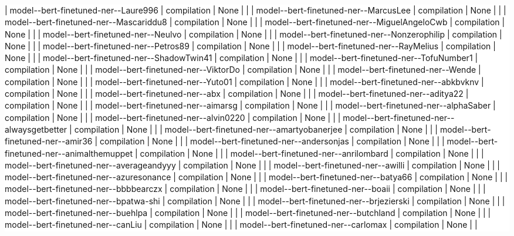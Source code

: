 | model--bert-finetuned-ner--Laure996 | compilation | None | |
| model--bert-finetuned-ner--MarcusLee | compilation | None | |
| model--bert-finetuned-ner--Mascariddu8 | compilation | None | |
| model--bert-finetuned-ner--MiguelAngeloCwb | compilation | None | |
| model--bert-finetuned-ner--Neulvo | compilation | None | |
| model--bert-finetuned-ner--Nonzerophilip | compilation | None | |
| model--bert-finetuned-ner--Petros89 | compilation | None | |
| model--bert-finetuned-ner--RayMelius | compilation | None | |
| model--bert-finetuned-ner--ShadowTwin41 | compilation | None | |
| model--bert-finetuned-ner--TofuNumber1 | compilation | None | |
| model--bert-finetuned-ner--ViktorDo | compilation | None | |
| model--bert-finetuned-ner--Wende | compilation | None | |
| model--bert-finetuned-ner--Yuto01 | compilation | None | |
| model--bert-finetuned-ner--abkbvknv | compilation | None | |
| model--bert-finetuned-ner--abx | compilation | None | |
| model--bert-finetuned-ner--aditya22 | compilation | None | |
| model--bert-finetuned-ner--aimarsg | compilation | None | |
| model--bert-finetuned-ner--alphaSaber | compilation | None | |
| model--bert-finetuned-ner--alvin0220 | compilation | None | |
| model--bert-finetuned-ner--alwaysgetbetter | compilation | None | |
| model--bert-finetuned-ner--amartyobanerjee | compilation | None | |
| model--bert-finetuned-ner--amir36 | compilation | None | |
| model--bert-finetuned-ner--andersonjas | compilation | None | |
| model--bert-finetuned-ner--animalthemuppet | compilation | None | |
| model--bert-finetuned-ner--anrilombard | compilation | None | |
| model--bert-finetuned-ner--averageandyyy | compilation | None | |
| model--bert-finetuned-ner--awilli | compilation | None | |
| model--bert-finetuned-ner--azuresonance | compilation | None | |
| model--bert-finetuned-ner--batya66 | compilation | None | |
| model--bert-finetuned-ner--bbbbearczx | compilation | None | |
| model--bert-finetuned-ner--boaii | compilation | None | |
| model--bert-finetuned-ner--bpatwa-shi | compilation | None | |
| model--bert-finetuned-ner--brjezierski | compilation | None | |
| model--bert-finetuned-ner--buehlpa | compilation | None | |
| model--bert-finetuned-ner--butchland | compilation | None | |
| model--bert-finetuned-ner--canLiu | compilation | None | |
| model--bert-finetuned-ner--carlomax | compilation | None | |